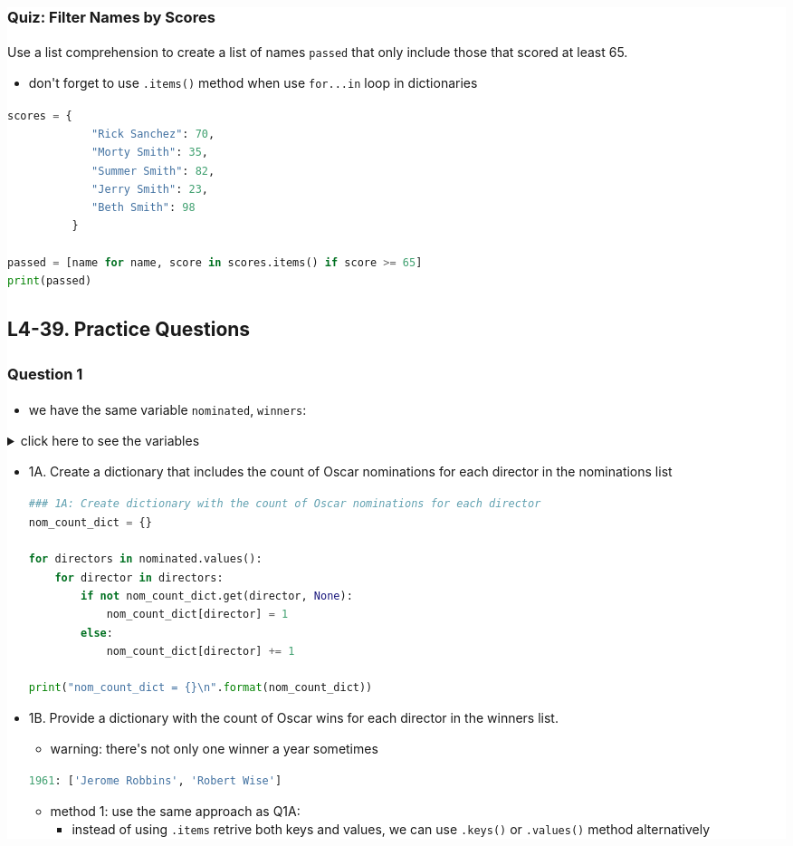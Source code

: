 ### Quiz: Filter Names by Scores

Use a list comprehension to create a list of names `passed` that only include those that scored at least 65.

- don't forget to use `.items()` method when use `for...in` loop in dictionaries

```py
scores = {
             "Rick Sanchez": 70,
             "Morty Smith": 35,
             "Summer Smith": 82,
             "Jerry Smith": 23,
             "Beth Smith": 98
          }

passed = [name for name, score in scores.items() if score >= 65]
print(passed)
```

## L4-39. Practice Questions

### Question 1

- we have the same variable `nominated`, `winners`:

<details><summary><Dropdown Title>click here to see the variables</summary></details>

- 1A. Create a dictionary that includes the count of Oscar nominations for each director in the nominations list

    ```py
    ### 1A: Create dictionary with the count of Oscar nominations for each director
    nom_count_dict = {}

    for directors in nominated.values():
        for director in directors:
            if not nom_count_dict.get(director, None):
                nom_count_dict[director] = 1
            else:
                nom_count_dict[director] += 1

    print("nom_count_dict = {}\n".format(nom_count_dict))
    ```

- 1B. Provide a dictionary with the count of Oscar wins for each director in the winners list.
  - warning: there's not only one winner a year sometimes

  ```py
  1961: ['Jerome Robbins', 'Robert Wise']
  ```

  - method 1: use the same approach as Q1A:
    - instead of using `.items` retrive both keys and values, we can use `.keys()` or `.values()` method alternatively
